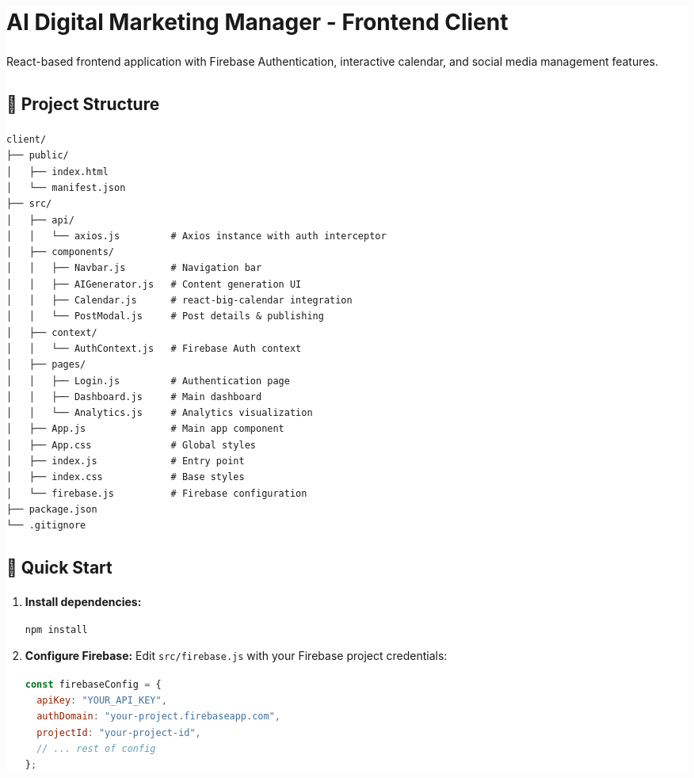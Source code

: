 # AI Digital Marketing Manager - Frontend Client

React-based frontend application with Firebase Authentication, interactive calendar, and social media management features.

## 📁 Project Structure

```
client/
├── public/
│   ├── index.html
│   └── manifest.json
├── src/
│   ├── api/
│   │   └── axios.js         # Axios instance with auth interceptor
│   ├── components/
│   │   ├── Navbar.js        # Navigation bar
│   │   ├── AIGenerator.js   # Content generation UI
│   │   ├── Calendar.js      # react-big-calendar integration
│   │   └── PostModal.js     # Post details & publishing
│   ├── context/
│   │   └── AuthContext.js   # Firebase Auth context
│   ├── pages/
│   │   ├── Login.js         # Authentication page
│   │   ├── Dashboard.js     # Main dashboard
│   │   └── Analytics.js     # Analytics visualization
│   ├── App.js               # Main app component
│   ├── App.css              # Global styles
│   ├── index.js             # Entry point
│   ├── index.css            # Base styles
│   └── firebase.js          # Firebase configuration
├── package.json
└── .gitignore
```

## 🚀 Quick Start

1. **Install dependencies:**
   ```bash
   npm install
   ```

2. **Configure Firebase:**
   Edit `src/firebase.js` with your Firebase project credentials:
   ```javascript
   const firebaseConfig = {
     apiKey: "YOUR_API_KEY",
     authDomain: "your-project.firebaseapp.com",
     projectId: "your-project-id",
     // ... rest of config
   };
   ```

